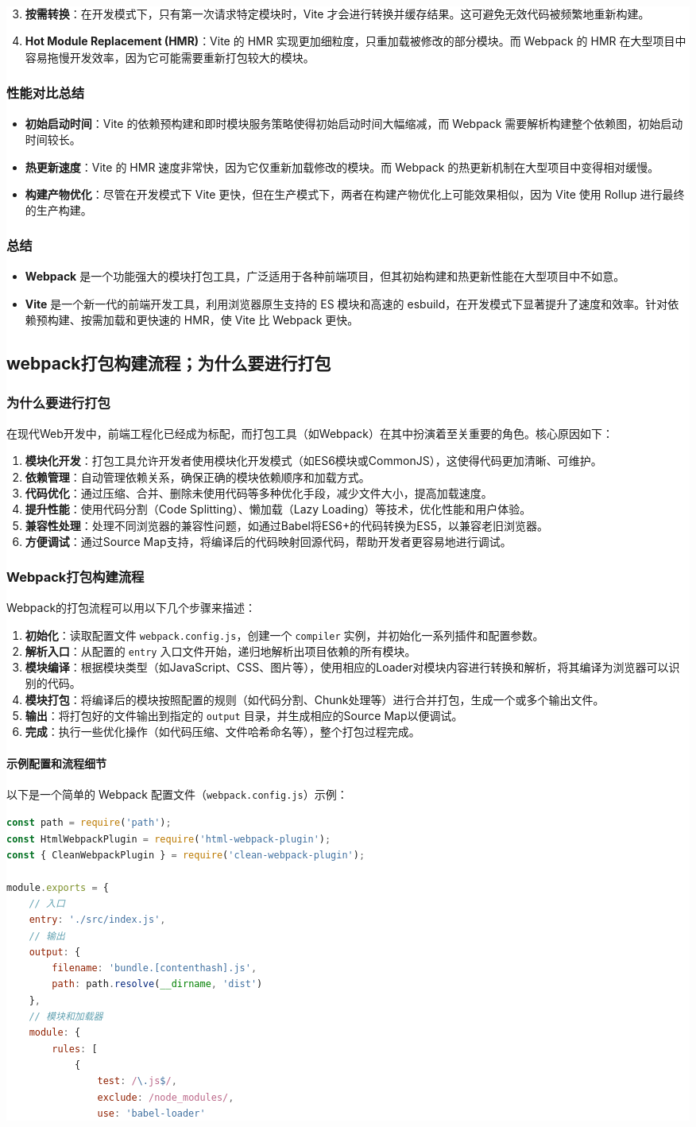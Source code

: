 3. **按需转换**：在开发模式下，只有第一次请求特定模块时，Vite 才会进行转换并缓存结果。这可避免无效代码被频繁地重新构建。

4. **Hot Module Replacement (HMR)**：Vite 的 HMR 实现更加细粒度，只重加载被修改的部分模块。而 Webpack 的 HMR 在大型项目中容易拖慢开发效率，因为它可能需要重新打包较大的模块。

### 性能对比总结

- **初始启动时间**：Vite 的依赖预构建和即时模块服务策略使得初始启动时间大幅缩减，而 Webpack 需要解析构建整个依赖图，初始启动时间较长。

- **热更新速度**：Vite 的 HMR 速度非常快，因为它仅重新加载修改的模块。而 Webpack 的热更新机制在大型项目中变得相对缓慢。

- **构建产物优化**：尽管在开发模式下 Vite 更快，但在生产模式下，两者在构建产物优化上可能效果相似，因为 Vite 使用 Rollup 进行最终的生产构建。

### 总结

- **Webpack** 是一个功能强大的模块打包工具，广泛适用于各种前端项目，但其初始构建和热更新性能在大型项目中不如意。

- **Vite** 是一个新一代的前端开发工具，利用浏览器原生支持的 ES 模块和高速的 esbuild，在开发模式下显著提升了速度和效率。针对依赖预构建、按需加载和更快速的 HMR，使 Vite 比 Webpack 更快。

## webpack打包构建流程；为什么要进行打包

### 为什么要进行打包

在现代Web开发中，前端工程化已经成为标配，而打包工具（如Webpack）在其中扮演着至关重要的角色。核心原因如下：

1. **模块化开发**：打包工具允许开发者使用模块化开发模式（如ES6模块或CommonJS），这使得代码更加清晰、可维护。
2. **依赖管理**：自动管理依赖关系，确保正确的模块依赖顺序和加载方式。
3. **代码优化**：通过压缩、合并、删除未使用代码等多种优化手段，减少文件大小，提高加载速度。
4. **提升性能**：使用代码分割（Code Splitting）、懒加载（Lazy Loading）等技术，优化性能和用户体验。
5. **兼容性处理**：处理不同浏览器的兼容性问题，如通过Babel将ES6+的代码转换为ES5，以兼容老旧浏览器。
6. **方便调试**：通过Source Map支持，将编译后的代码映射回源代码，帮助开发者更容易地进行调试。

### Webpack打包构建流程

Webpack的打包流程可以用以下几个步骤来描述：

1. **初始化**：读取配置文件 `webpack.config.js`，创建一个 `compiler` 实例，并初始化一系列插件和配置参数。
2. **解析入口**：从配置的 `entry` 入口文件开始，递归地解析出项目依赖的所有模块。
3. **模块编译**：根据模块类型（如JavaScript、CSS、图片等），使用相应的Loader对模块内容进行转换和解析，将其编译为浏览器可以识别的代码。
4. **模块打包**：将编译后的模块按照配置的规则（如代码分割、Chunk处理等）进行合并打包，生成一个或多个输出文件。
5. **输出**：将打包好的文件输出到指定的 `output` 目录，并生成相应的Source Map以便调试。
6. **完成**：执行一些优化操作（如代码压缩、文件哈希命名等），整个打包过程完成。

#### 示例配置和流程细节

以下是一个简单的 Webpack 配置文件（`webpack.config.js`）示例：

```javascript
const path = require('path');
const HtmlWebpackPlugin = require('html-webpack-plugin');
const { CleanWebpackPlugin } = require('clean-webpack-plugin');

module.exports = {
    // 入口
    entry: './src/index.js',  
    // 输出
    output: {
        filename: 'bundle.[contenthash].js',
        path: path.resolve(__dirname, 'dist')
    },
    // 模块和加载器
    module: {
        rules: [
            {
                test: /\.js$/,
                exclude: /node_modules/,
                use: 'babel-loader'
```